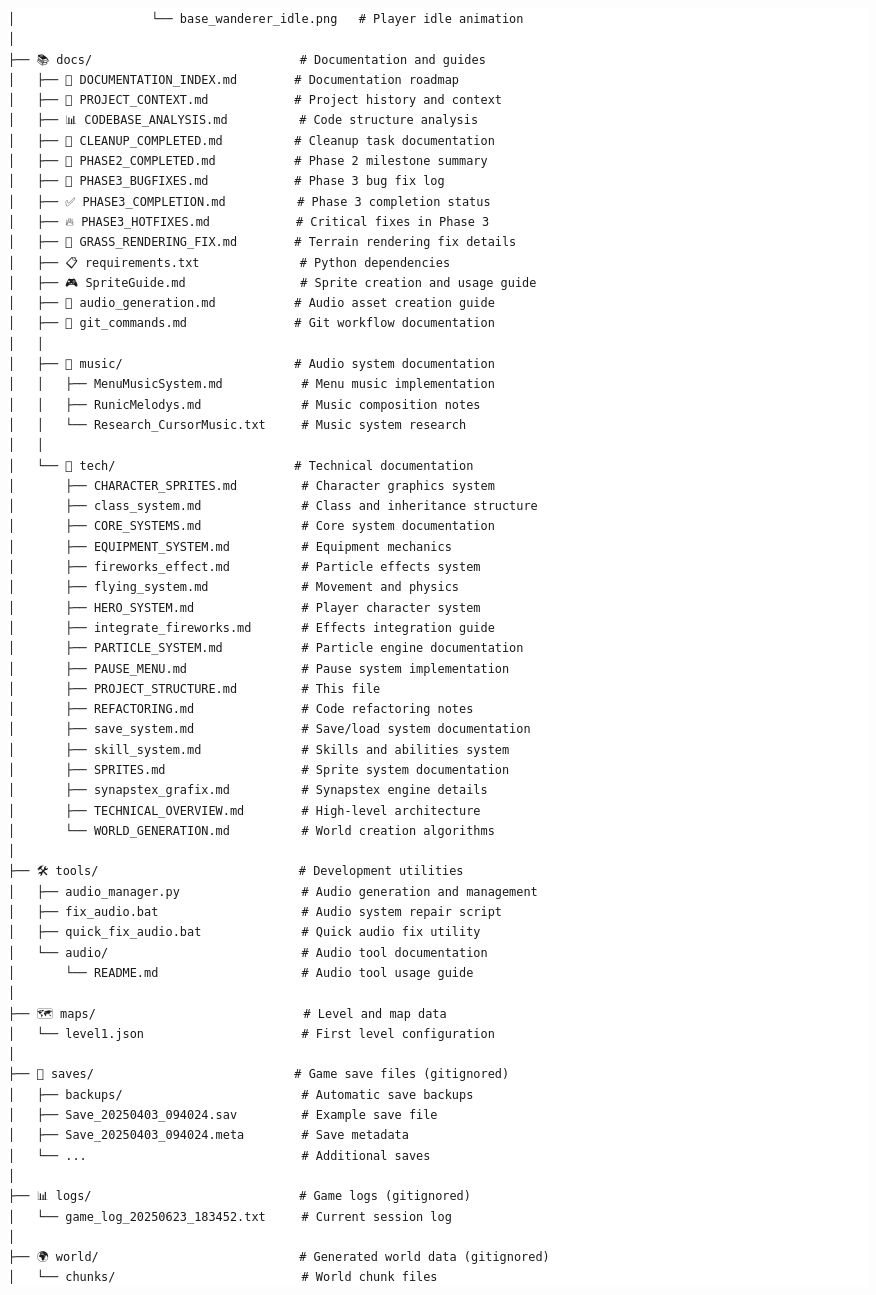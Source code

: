 ```
│                   └── base_wanderer_idle.png   # Player idle animation
│
├── 📚 docs/                             # Documentation and guides
│   ├── 📖 DOCUMENTATION_INDEX.md        # Documentation roadmap
│   ├── 🔄 PROJECT_CONTEXT.md            # Project history and context
│   ├── 📊 CODEBASE_ANALYSIS.md          # Code structure analysis
│   ├── 🧹 CLEANUP_COMPLETED.md          # Cleanup task documentation
│   ├── 🎯 PHASE2_COMPLETED.md           # Phase 2 milestone summary
│   ├── 🐛 PHASE3_BUGFIXES.md            # Phase 3 bug fix log
│   ├── ✅ PHASE3_COMPLETION.md          # Phase 3 completion status
│   ├── 🔥 PHASE3_HOTFIXES.md            # Critical fixes in Phase 3
│   ├── 🌿 GRASS_RENDERING_FIX.md        # Terrain rendering fix details
│   ├── 📋 requirements.txt              # Python dependencies
│   ├── 🎮 SpriteGuide.md                # Sprite creation and usage guide
│   ├── 🎯 audio_generation.md           # Audio asset creation guide
│   ├── 📝 git_commands.md               # Git workflow documentation
│   │
│   ├── 🎵 music/                        # Audio system documentation
│   │   ├── MenuMusicSystem.md           # Menu music implementation
│   │   ├── RunicMelodys.md              # Music composition notes
│   │   └── Research_CursorMusic.txt     # Music system research
│   │
│   └── 🔧 tech/                         # Technical documentation
│       ├── CHARACTER_SPRITES.md         # Character graphics system
│       ├── class_system.md              # Class and inheritance structure
│       ├── CORE_SYSTEMS.md              # Core system documentation
│       ├── EQUIPMENT_SYSTEM.md          # Equipment mechanics
│       ├── fireworks_effect.md          # Particle effects system
│       ├── flying_system.md             # Movement and physics
│       ├── HERO_SYSTEM.md               # Player character system
│       ├── integrate_fireworks.md       # Effects integration guide
│       ├── PARTICLE_SYSTEM.md           # Particle engine documentation
│       ├── PAUSE_MENU.md                # Pause system implementation
│       ├── PROJECT_STRUCTURE.md         # This file
│       ├── REFACTORING.md               # Code refactoring notes
│       ├── save_system.md               # Save/load system documentation
│       ├── skill_system.md              # Skills and abilities system
│       ├── SPRITES.md                   # Sprite system documentation
│       ├── synapstex_grafix.md          # Synapstex engine details
│       ├── TECHNICAL_OVERVIEW.md        # High-level architecture
│       └── WORLD_GENERATION.md          # World creation algorithms
│
├── 🛠️ tools/                            # Development utilities
│   ├── audio_manager.py                 # Audio generation and management
│   ├── fix_audio.bat                    # Audio system repair script
│   ├── quick_fix_audio.bat              # Quick audio fix utility
│   └── audio/                           # Audio tool documentation
│       └── README.md                    # Audio tool usage guide
│
├── 🗺️ maps/                             # Level and map data
│   └── level1.json                      # First level configuration
│
├── 💾 saves/                            # Game save files (gitignored)
│   ├── backups/                         # Automatic save backups
│   ├── Save_20250403_094024.sav         # Example save file
│   ├── Save_20250403_094024.meta        # Save metadata
│   └── ...                              # Additional saves
│
├── 📊 logs/                             # Game logs (gitignored)
│   └── game_log_20250623_183452.txt     # Current session log
│
├── 🌍 world/                            # Generated world data (gitignored)
│   └── chunks/                          # World chunk files
```